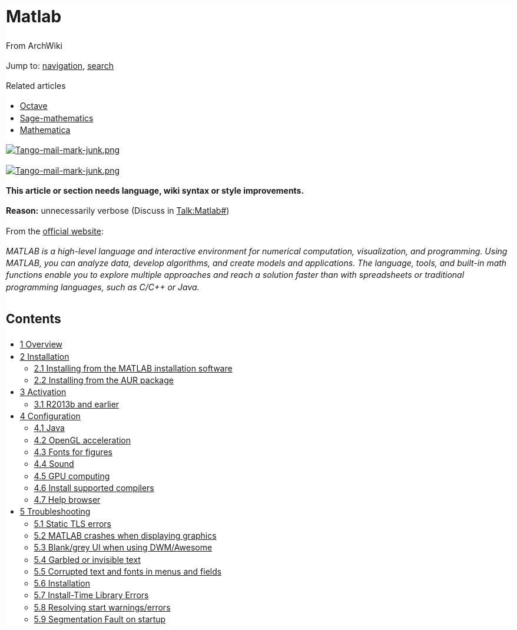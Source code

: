 # Matlab

From ArchWiki

Jump to: [navigation](#column-one), [search](#searchInput)

Related articles

*   [Octave](/index.php/Octave "Octave")
*   [Sage-mathematics](/index.php/Sage-mathematics "Sage-mathematics")
*   [Mathematica](/index.php/Mathematica "Mathematica")

[![Tango-mail-mark-junk.png](/images/e/e7/Tango-mail-mark-junk.png)](/index.php/File:Tango-mail-mark-junk.png)

[![Tango-mail-mark-junk.png](/images/e/e7/Tango-mail-mark-junk.png)](/index.php/File:Tango-mail-mark-junk.png)

**This article or section needs language, wiki syntax or style improvements.**

**Reason:** unnecessarily verbose (Discuss in [Talk:Matlab#](https://wiki.archlinux.org/index.php/Talk:Matlab))

From the [official website](http://www.mathworks.com/products/matlab/):

_MATLAB is a high-level language and interactive environment for numerical computation, visualization, and programming. Using MATLAB, you can analyze data, develop algorithms, and create models and applications. The language, tools, and built-in math functions enable you to explore multiple approaches and reach a solution faster than with spreadsheets or traditional programming languages, such as C/C++ or Java._

## Contents

*   [1 Overview](#Overview)
*   [2 Installation](#Installation)
    *   [2.1 Installing from the MATLAB installation software](#Installing_from_the_MATLAB_installation_software)
    *   [2.2 Installing from the AUR package](#Installing_from_the_AUR_package)
*   [3 Activation](#Activation)
    *   [3.1 R2013b and earlier](#R2013b_and_earlier)
*   [4 Configuration](#Configuration)
    *   [4.1 Java](#Java)
    *   [4.2 OpenGL acceleration](#OpenGL_acceleration)
    *   [4.3 Fonts for figures](#Fonts_for_figures)
    *   [4.4 Sound](#Sound)
    *   [4.5 GPU computing](#GPU_computing)
    *   [4.6 Install supported compilers](#Install_supported_compilers)
    *   [4.7 Help browser](#Help_browser)
*   [5 Troubleshooting](#Troubleshooting)
    *   [5.1 Static TLS errors](#Static_TLS_errors)
    *   [5.2 MATLAB crashes when displaying graphics](#MATLAB_crashes_when_displaying_graphics)
    *   [5.3 Blank/grey UI when using DWM/Awesome](#Blank.2Fgrey_UI_when_using_DWM.2FAwesome)
    *   [5.4 Garbled or invisible text](#Garbled_or_invisible_text)
    *   [5.5 Corrupted text and fonts in menus and fields](#Corrupted_text_and_fonts_in_menus_and_fields)
    *   [5.6 Installation](#Installation_2)
    *   [5.7 Install-Time Library Errors](#Install-Time_Library_Errors)
    *   [5.8 Resolving start warnings/errors](#Resolving_start_warnings.2Ferrors)
    *   [5.9 Segmentation Fault on startup](#Segmentation_Fault_on_startup)
